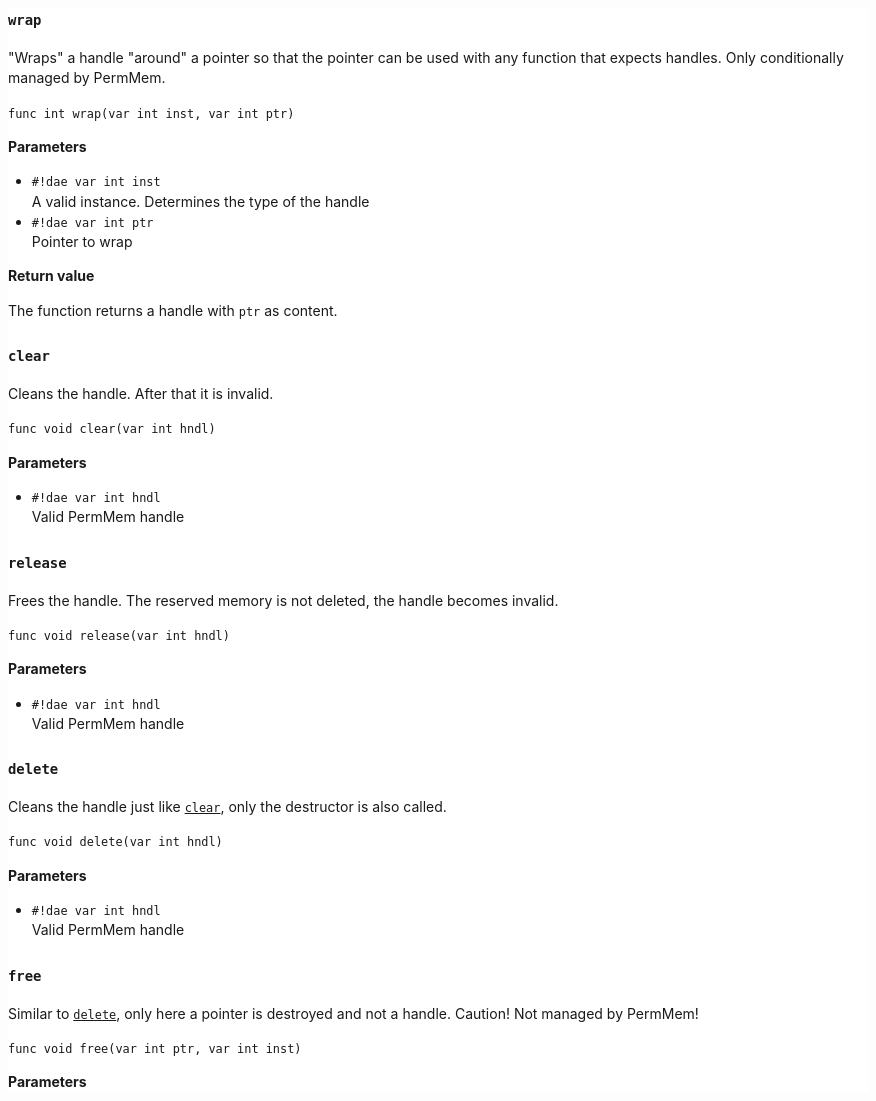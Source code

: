 ### `wrap`
"Wraps" a handle "around" a pointer so that the pointer can be used with any function that expects handles.
Only conditionally managed by PermMem. 
```dae
func int wrap(var int inst, var int ptr)
```
**Parameters**

- `#!dae var int inst`  
    A valid instance. Determines the type of the handle
- `#!dae var int ptr`  
    Pointer to wrap 

**Return value**

The function returns a handle with `ptr` as content.

### `clear`
Cleans the handle. After that it is invalid. 
```dae
func void clear(var int hndl)
```
**Parameters**

- `#!dae var int hndl`  
    Valid PermMem handle

### `release`
Frees the handle. The reserved memory is not deleted, the handle becomes invalid. 
```dae
func void release(var int hndl)
```
**Parameters**

- `#!dae var int hndl`  
    Valid PermMem handle

### `delete`
Cleans the handle just like [`clear`](#clear), only the destructor is also called. 
```dae
func void delete(var int hndl)
```
**Parameters**

- `#!dae var int hndl`  
    Valid PermMem handle

### `free`
Similar to [`delete`](#delete), only here a pointer is destroyed and not a handle. Caution! Not managed by PermMem!
```dae
func void free(var int ptr, var int inst)
```
**Parameters**
